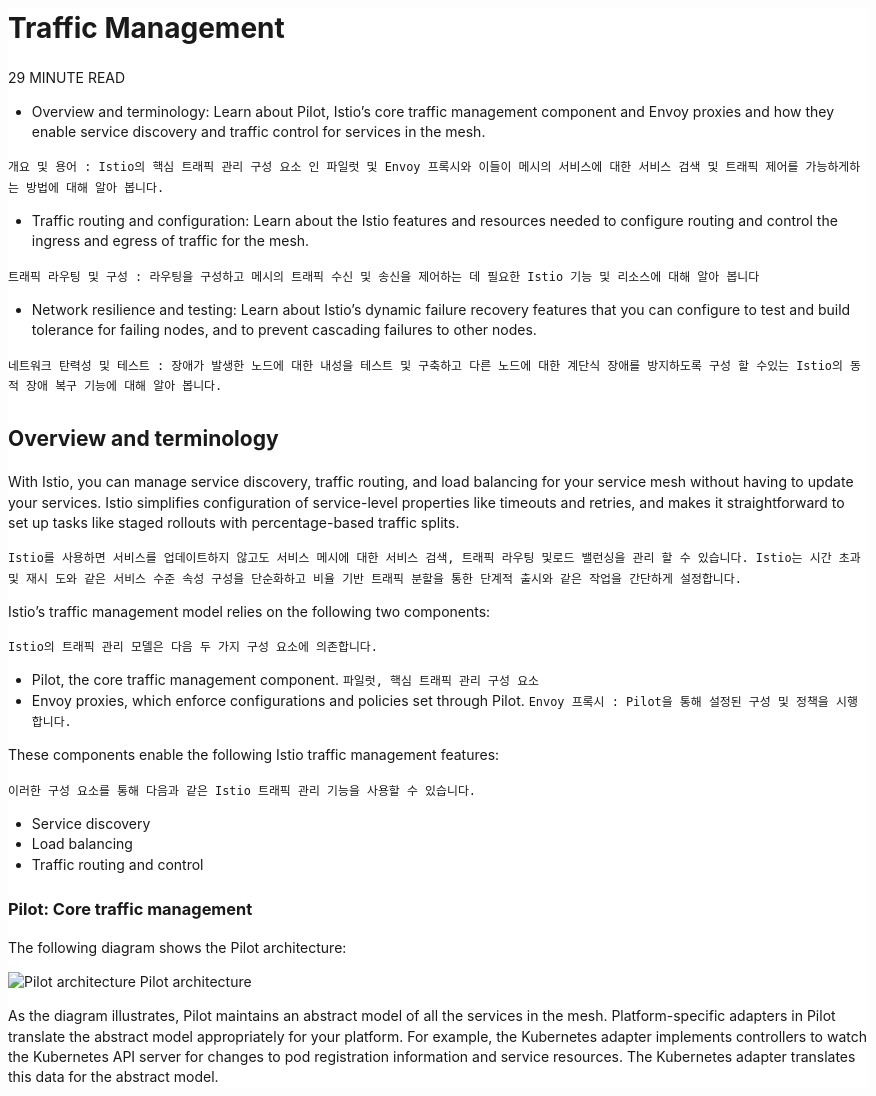 # Traffic Management

29 MINUTE READ

* Overview and terminology: Learn about Pilot, Istio’s core traffic management component and Envoy proxies and how they enable service discovery and traffic control for services in the mesh.

`개요 및 용어 : Istio의 핵심 트래픽 관리 구성 요소 인 파일럿 및 Envoy 프록시와 이들이 메시의 서비스에 대한 서비스 검색 및 트래픽 제어를 가능하게하는 방법에 대해 알아 봅니다.`

* Traffic routing and configuration: Learn about the Istio features and resources needed to configure routing and control the ingress and egress of traffic for the mesh.

`트래픽 라우팅 및 구성 : 라우팅을 구성하고 메시의 트래픽 수신 및 송신을 제어하는 ​​데 필요한 Istio 기능 및 리소스에 대해 알아 봅니다`

* Network resilience and testing: Learn about Istio’s dynamic failure recovery features that you can configure to test and build tolerance for failing nodes, and to prevent cascading failures to other nodes.

`네트워크 탄력성 및 테스트 : 장애가 발생한 노드에 대한 내성을 테스트 및 구축하고 다른 노드에 대한 계단식 장애를 방지하도록 구성 할 수있는 Istio의 동적 장애 복구 기능에 대해 알아 봅니다.`

## Overview and terminology

With Istio, you can manage service discovery, traffic routing, and load balancing for your service mesh without having to update your services. Istio simplifies configuration of service-level properties like timeouts and retries, and makes it straightforward to set up tasks like staged rollouts with percentage-based traffic splits.

`Istio를 사용하면 서비스를 업데이트하지 않고도 서비스 메시에 대한 서비스 검색, 트래픽 라우팅 및로드 밸런싱을 관리 할 수 ​​있습니다. Istio는 시간 초과 및 재시 도와 같은 서비스 수준 속성 구성을 단순화하고 비율 기반 트래픽 분할을 통한 단계적 출시와 같은 작업을 간단하게 설정합니다.`

Istio’s traffic management model relies on the following two components:

`Istio의 트래픽 관리 모델은 다음 두 가지 구성 요소에 의존합니다.`

* Pilot, the core traffic management component. `파일럿, 핵심 트래픽 관리 구성 요소`
* Envoy proxies, which enforce configurations and policies set through Pilot. `Envoy 프록시 : Pilot을 통해 설정된 구성 및 정책을 시행합니다.`

These components enable the following Istio traffic management features:

`이러한 구성 요소를 통해 다음과 같은 Istio 트래픽 관리 기능을 사용할 수 있습니다.`

* Service discovery
* Load balancing
* Traffic routing and control

### Pilot: Core traffic management

The following diagram shows the Pilot architecture:

![Pilot architecture](https://github.com/istiokrsg/istio_book_kr/tree/1e97d1fba19d1363577a819092afba7755f9b92a/.gitbook/assets/pilot-arch.svg) Pilot architecture

As the diagram illustrates, Pilot maintains an abstract model of all the services in the mesh. Platform-specific adapters in Pilot translate the abstract model appropriately for your platform. For example, the Kubernetes adapter implements controllers to watch the Kubernetes API server for changes to pod registration information and service resources. The Kubernetes adapter translates this data for the abstract model.

